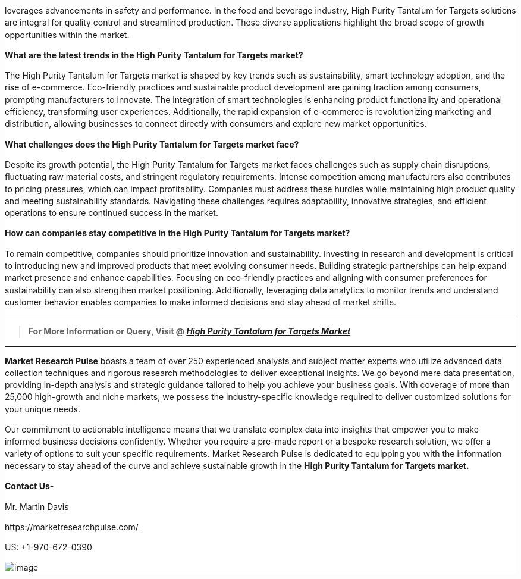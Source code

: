 leverages advancements in safety and performance. In the food and beverage industry, High Purity Tantalum for Targets solutions are integral for quality control and streamlined production. These diverse applications highlight the broad scope of growth opportunities within the market.</p><p><strong>What are the latest trends in the High Purity Tantalum for Targets market?</strong></p><p>The High Purity Tantalum for Targets market is shaped by key trends such as sustainability, smart technology adoption, and the rise of e-commerce. Eco-friendly practices and sustainable product development are gaining traction among consumers, prompting manufacturers to innovate. The integration of smart technologies is enhancing product functionality and operational efficiency, transforming user experiences. Additionally, the rapid expansion of e-commerce is revolutionizing marketing and distribution, allowing businesses to connect directly with consumers and explore new market opportunities.</p><p><strong>What challenges does the High Purity Tantalum for Targets market face?</strong></p><p>Despite its growth potential, the High Purity Tantalum for Targets market faces challenges such as supply chain disruptions, fluctuating raw material costs, and stringent regulatory requirements. Intense competition among manufacturers also contributes to pricing pressures, which can impact profitability. Companies must address these hurdles while maintaining high product quality and meeting sustainability standards. Navigating these challenges requires adaptability, innovative strategies, and efficient operations to ensure continued success in the market.</p><p><strong>How can companies stay competitive in the High Purity Tantalum for Targets market?</strong></p><p>To remain competitive, companies should prioritize innovation and sustainability. Investing in research and development is critical to introducing new and improved products that meet evolving consumer needs. Building strategic partnerships can help expand market presence and enhance capabilities. Focusing on eco-friendly practices and aligning with consumer preferences for sustainability can also strengthen market positioning. Additionally, leveraging data analytics to monitor trends and understand customer behavior enables companies to make informed decisions and stay ahead of market shifts.</p><hr /><blockquote><p><strong>For More Information or Query, Visit @&nbsp;<em><a href="https://marketresearchpulse.com/report/140445/high-purity-tantalum-for-targets-market?utm_source=Linkedin&utm_medium=028">High Purity Tantalum for Targets Market</a></em></strong></p></blockquote><hr /><p><strong>Market Research Pulse</strong> boasts a team of over 250 experienced analysts and subject matter experts who utilize advanced data collection techniques and rigorous research methodologies to deliver exceptional insights. We go beyond mere data presentation, providing in-depth analysis and strategic guidance tailored to help you achieve your business goals. With coverage of more than 25,000 high-growth and niche markets, we possess the industry-specific knowledge required to deliver customized solutions for your unique needs.</p><p>Our commitment to actionable intelligence means that we translate complex data into insights that empower you to make informed business decisions confidently. Whether you require a pre-made report or a bespoke research solution, we offer a variety of options to suit your specific requirements. Market Research Pulse is dedicated to equipping you with the information necessary to stay ahead of the curve and achieve sustainable growth in the <strong>High Purity Tantalum for Targets market.</strong></p><p><strong>Contact Us-</strong></p><p>Mr. Martin Davis</p><p>https://marketresearchpulse.com/</p><p>US: +1-970-672-0390</p>
![image](https://github.com/user-attachments/assets/e641f46a-2494-48ed-ab7d-bf1c92d2b1e0)
